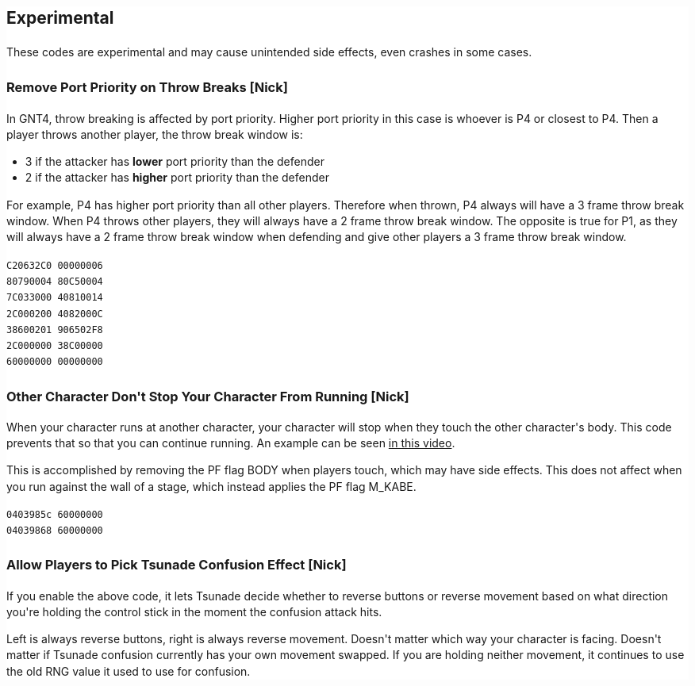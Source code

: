 ## Experimental

These codes are experimental and may cause unintended side effects, even crashes in some cases.

### Remove Port Priority on Throw Breaks [Nick]

In GNT4, throw breaking is affected by port priority. Higher port priority in this case is whoever is
P4 or closest to P4. Then a player throws another player, the throw break window is:

- 3 if the attacker has **lower** port priority than the defender
- 2 if the attacker has **higher** port priority than the defender

For example, P4 has higher port priority than all other players. Therefore when thrown, P4 always will have
a 3 frame throw break window. When P4 throws other players, they will always have a 2 frame throw break window.
The opposite is true for P1, as they will always have a 2 frame throw break window when defending and give other
players a 3 frame throw break window.

```gecko
C20632C0 00000006
80790004 80C50004
7C033000 40810014
2C000200 4082000C
38600201 906502F8
2C000000 38C00000
60000000 00000000
```

### Other Character Don't Stop Your Character From Running [Nick]

When your character runs at another character, your character will stop when they touch the other character's body. This code prevents that
so that you can continue running. An example can be seen [in this video](https://imgur.com/a/h1uvV2i).

This is accomplished by removing the PF flag BODY when players touch, which may have side effects. This does not affect when you run against
the wall of a stage, which instead applies the PF flag M_KABE.

```gecko
0403985c 60000000
04039868 60000000
```

### Allow Players to Pick Tsunade Confusion Effect [Nick]

If you enable the above code, it lets Tsunade decide whether to reverse buttons or reverse movement based
on what direction you're holding the control stick in the moment the confusion attack hits.

Left is always reverse buttons, right is always reverse movement. Doesn't matter which way your character is
facing. Doesn't matter if Tsunade confusion currently has your own movement swapped. If you are holding neither
movement, it continues to use the old RNG value it used to use for confusion.
